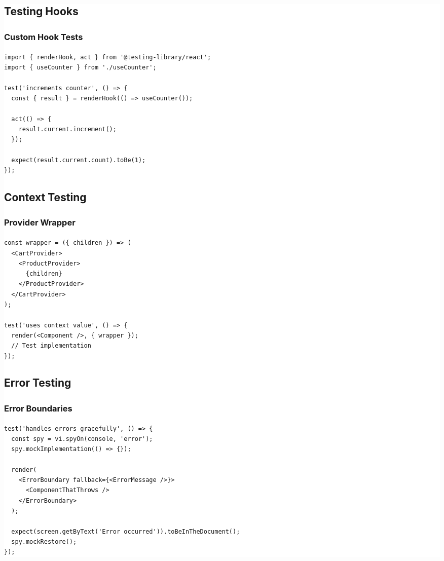 ## Testing Hooks

### Custom Hook Tests
```tsx
import { renderHook, act } from '@testing-library/react';
import { useCounter } from './useCounter';

test('increments counter', () => {
  const { result } = renderHook(() => useCounter());
  
  act(() => {
    result.current.increment();
  });
  
  expect(result.current.count).toBe(1);
});
```

## Context Testing

### Provider Wrapper
```tsx
const wrapper = ({ children }) => (
  <CartProvider>
    <ProductProvider>
      {children}
    </ProductProvider>
  </CartProvider>
);

test('uses context value', () => {
  render(<Component />, { wrapper });
  // Test implementation
});
```

## Error Testing

### Error Boundaries
```tsx
test('handles errors gracefully', () => {
  const spy = vi.spyOn(console, 'error');
  spy.mockImplementation(() => {});
  
  render(
    <ErrorBoundary fallback={<ErrorMessage />}>
      <ComponentThatThrows />
    </ErrorBoundary>
  );
  
  expect(screen.getByText('Error occurred')).toBeInTheDocument();
  spy.mockRestore();
});
```

